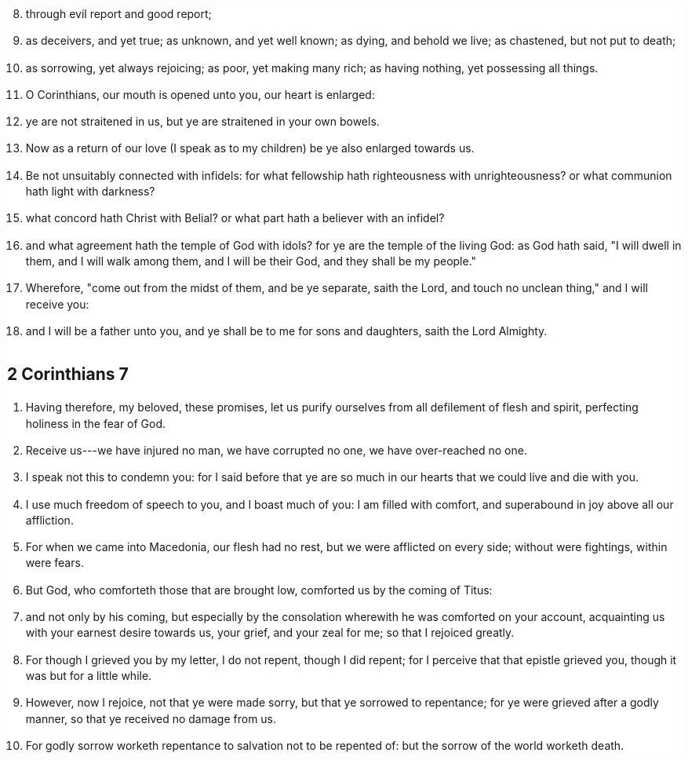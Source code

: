 8. through evil report and good report;

9. as deceivers, and yet true; as unknown, and yet well known; as dying, and behold we live; as chastened, but not put to death;

10. as sorrowing, yet always rejoicing; as poor, yet making many rich; as having nothing, yet possessing all things.

11. O Corinthians, our mouth is opened unto you, our heart is enlarged:

12. ye are not straitened in us, but ye are straitened in your own bowels.

13. Now as a return of our love (I speak as to my children) be ye also enlarged towards us.

14. Be not unsuitably connected with infidels: for what fellowship hath righteousness with unrighteousness? or what communion hath light with darkness?

15. what concord hath Christ with Belial? or what part hath a believer with an infidel?

16. and what agreement hath the temple of God with idols? for ye are the temple of the living God: as God hath said, "I will dwell in them, and I will walk among them, and I will be their God, and they shall be my people."

17. Wherefore, "come out from the midst of them, and be ye separate, saith the Lord, and touch no unclean thing," and I will receive you:

18. and I will be a father unto you, and ye shall be to me for sons and daughters, saith the Lord Almighty. 

## 2 Corinthians 7

1. Having therefore, my beloved, these promises, let us purify ourselves from all defilement of flesh and spirit, perfecting holiness in the fear of God.

2. Receive us---we have injured no man, we have corrupted no one, we have over-reached no one.

3. I speak not this to condemn you: for I said before that ye are so much in our hearts that we could live and die with you.

4. I use much freedom of speech to you, and I boast much of you: I am filled with comfort, and superabound in joy above all our affliction.

5. For when we came into Macedonia, our flesh had no rest, but we were afflicted on every side; without were fightings, within were fears.

6. But God, who comforteth those that are brought low, comforted us by the coming of Titus:

7. and not only by his coming, but especially by the consolation wherewith he was comforted on your account, acquainting us with your earnest desire towards us, your grief, and your zeal for me; so that I rejoiced greatly.

8. For though I grieved you by my letter, I do not repent, though I did repent; for I perceive that that epistle grieved you, though it was but for a little while.

9. However, now I rejoice, not that ye were made sorry, but that ye sorrowed to repentance; for ye were grieved after a godly manner, so that ye received no damage from us.

10. For godly sorrow worketh repentance to salvation not to be repented of: but the sorrow of the world worketh death.
